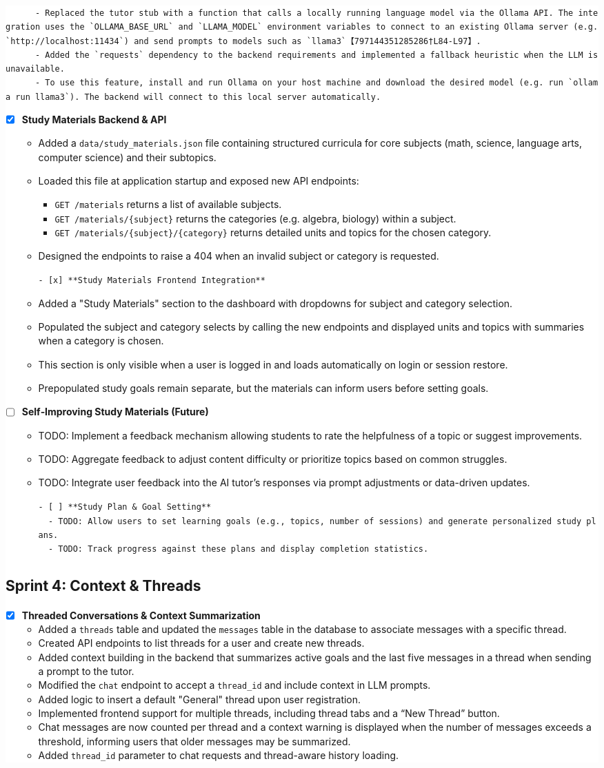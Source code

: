           - Replaced the tutor stub with a function that calls a locally running language model via the Ollama API. The integration uses the `OLLAMA_BASE_URL` and `LLAMA_MODEL` environment variables to connect to an existing Ollama server (e.g. `http://localhost:11434`) and send prompts to models such as `llama3`【797144351285286†L84-L97】.
          - Added the `requests` dependency to the backend requirements and implemented a fallback heuristic when the LLM is unavailable.
          - To use this feature, install and run Ollama on your host machine and download the desired model (e.g. run `ollama run llama3`). The backend will connect to this local server automatically.

- [x] **Study Materials Backend & API**
  - Added a `data/study_materials.json` file containing structured curricula for core subjects (math, science, language arts, computer science) and their subtopics.
  - Loaded this file at application startup and exposed new API endpoints:
    - `GET /materials` returns a list of available subjects.
    - `GET /materials/{subject}` returns the categories (e.g. algebra, biology) within a subject.
    - `GET /materials/{subject}/{category}` returns detailed units and topics for the chosen category.
  - Designed the endpoints to raise a 404 when an invalid subject or category is requested.

        - [x] **Study Materials Frontend Integration**
  - Added a "Study Materials" section to the dashboard with dropdowns for subject and category selection.
  - Populated the subject and category selects by calling the new endpoints and displayed units and topics with summaries when a category is chosen.
  - This section is only visible when a user is logged in and loads automatically on login or session restore.
  - Prepopulated study goals remain separate, but the materials can inform users before setting goals.

- [ ] **Self‑Improving Study Materials (Future)**
  - TODO: Implement a feedback mechanism allowing students to rate the helpfulness of a topic or suggest improvements.
  - TODO: Aggregate feedback to adjust content difficulty or prioritize topics based on common struggles.
  - TODO: Integrate user feedback into the AI tutor’s responses via prompt adjustments or data-driven updates.

        - [ ] **Study Plan & Goal Setting**
          - TODO: Allow users to set learning goals (e.g., topics, number of sessions) and generate personalized study plans.
          - TODO: Track progress against these plans and display completion statistics.

## Sprint 4: Context & Threads

- [x] **Threaded Conversations & Context Summarization**
  - Added a `threads` table and updated the `messages` table in the database to associate messages with a specific thread.
  - Created API endpoints to list threads for a user and create new threads.
  - Added context building in the backend that summarizes active goals and the last five messages in a thread when sending a prompt to the tutor.
  - Modified the `chat` endpoint to accept a `thread_id` and include context in LLM prompts.
  - Added logic to insert a default "General" thread upon user registration.
  - Implemented frontend support for multiple threads, including thread tabs and a “New Thread” button.
  - Chat messages are now counted per thread and a context warning is displayed when the number of messages exceeds a threshold, informing users that older messages may be summarized.
  - Added `thread_id` parameter to chat requests and thread-aware history loading.
